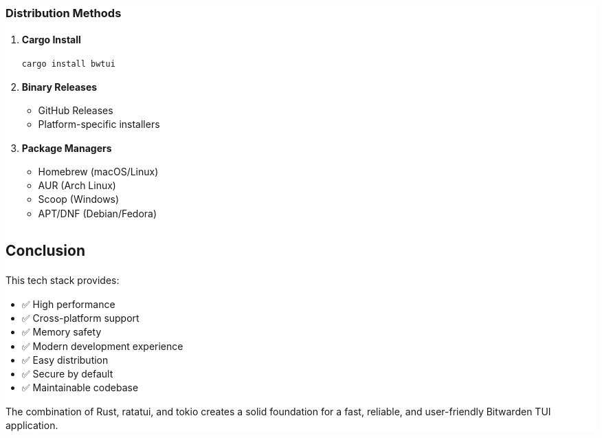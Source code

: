 ### Distribution Methods

1. **Cargo Install**
   ```bash
   cargo install bwtui
   ```

2. **Binary Releases**
   - GitHub Releases
   - Platform-specific installers

3. **Package Managers**
   - Homebrew (macOS/Linux)
   - AUR (Arch Linux)
   - Scoop (Windows)
   - APT/DNF (Debian/Fedora)

## Conclusion

This tech stack provides:
- ✅ High performance
- ✅ Cross-platform support
- ✅ Memory safety
- ✅ Modern development experience
- ✅ Easy distribution
- ✅ Secure by default
- ✅ Maintainable codebase

The combination of Rust, ratatui, and tokio creates a solid foundation for a fast, reliable, and user-friendly Bitwarden TUI application.

